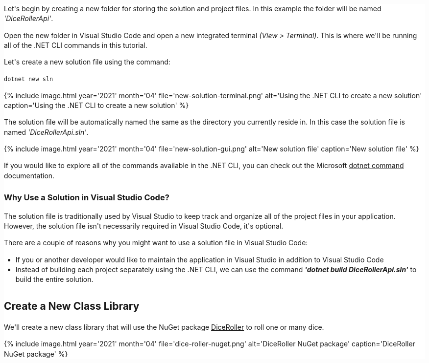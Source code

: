 Let's begin by creating a new folder for storing the solution and project files. In this example the folder will be named *'DiceRollerApi'*.

Open the new folder in Visual Studio Code and open a new integrated terminal *(View > Terminal)*. This is where we'll be running all of the .NET CLI commands in this tutorial.

Let's create a new solution file using the command:

```terminal
dotnet new sln
```

{%
    include image.html
    year='2021'
    month='04'
    file='new-solution-terminal.png'
    alt='Using the .NET CLI to create a new solution'
    caption='Using the .NET CLI to create a new solution'
%}

The solution file will be automatically named the same as the directory you currently reside in. In this case the solution file is named *'DiceRollerApi.sln'*.

{%
    include image.html
    year='2021'
    month='04'
    file='new-solution-gui.png'
    alt='New solution file'
    caption='New solution file'
%}

If you would like to explore all of the commands available in the .NET CLI, you can check out the Microsoft [dotnet command](https://docs.microsoft.com/en-us/dotnet/core/tools/dotnet) documentation.

### Why Use a Solution in Visual Studio Code?

The solution file is traditionally used by Visual Studio to keep track and organize all of the project files in your application. However, the solution file isn't necessarily required in Visual Studio Code, it's optional.

There are a couple of reasons why you might want to use a solution file in Visual Studio Code:

* If you or another developer would like to maintain the application in Visual Studio in addition to Visual Studio Code
* Instead of building each project separately using the .NET CLI, we can use the command ***'dotnet build DiceRollerApi.sln'*** to build the entire solution.

## Create a New Class Library

We'll create a new class library that will use the NuGet package [DiceRoller](https://www.nuget.org/packages/DiceRoller/) to roll one or many dice.

{%
    include image.html
    year='2021'
    month='04'
    file='dice-roller-nuget.png'
    alt='DiceRoller NuGet package'
    caption='DiceRoller NuGet package'
%}
